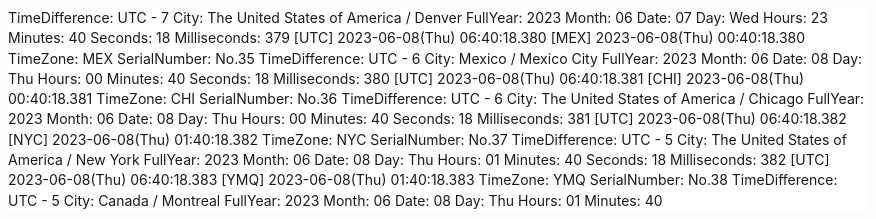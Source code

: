 TimeDifference:  UTC - 7
City:            The United States of America / Denver
FullYear:        2023
Month:           06
Date:            07
Day:             Wed
Hours:           23
Minutes:         40
Seconds:         18
Milliseconds:    379
[UTC] 2023-06-08(Thu) 06:40:18.380
[MEX] 2023-06-08(Thu) 00:40:18.380
TimeZone:        MEX
SerialNumber:    No.35
TimeDifference:  UTC - 6
City:            Mexico / Mexico City
FullYear:        2023
Month:           06
Date:            08
Day:             Thu
Hours:           00
Minutes:         40
Seconds:         18
Milliseconds:    380
[UTC] 2023-06-08(Thu) 06:40:18.381
[CHI] 2023-06-08(Thu) 00:40:18.381
TimeZone:        CHI
SerialNumber:    No.36
TimeDifference:  UTC - 6
City:            The United States of America / Chicago
FullYear:        2023
Month:           06
Date:            08
Day:             Thu
Hours:           00
Minutes:         40
Seconds:         18
Milliseconds:    381
[UTC] 2023-06-08(Thu) 06:40:18.382
[NYC] 2023-06-08(Thu) 01:40:18.382
TimeZone:        NYC
SerialNumber:    No.37
TimeDifference:  UTC - 5
City:            The United States of America / New York
FullYear:        2023
Month:           06
Date:            08
Day:             Thu
Hours:           01
Minutes:         40
Seconds:         18
Milliseconds:    382
[UTC] 2023-06-08(Thu) 06:40:18.383
[YMQ] 2023-06-08(Thu) 01:40:18.383
TimeZone:        YMQ
SerialNumber:    No.38
TimeDifference:  UTC - 5
City:            Canada / Montreal
FullYear:        2023
Month:           06
Date:            08
Day:             Thu
Hours:           01
Minutes:         40
